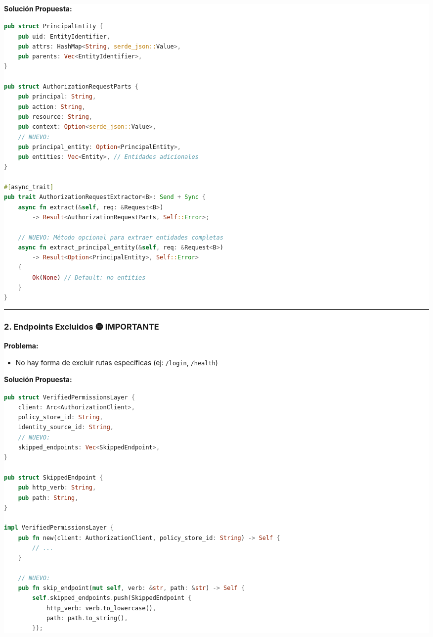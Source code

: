 **Solución Propuesta:**
```rust
pub struct PrincipalEntity {
    pub uid: EntityIdentifier,
    pub attrs: HashMap<String, serde_json::Value>,
    pub parents: Vec<EntityIdentifier>,
}

pub struct AuthorizationRequestParts {
    pub principal: String,
    pub action: String,
    pub resource: String,
    pub context: Option<serde_json::Value>,
    // NUEVO:
    pub principal_entity: Option<PrincipalEntity>,
    pub entities: Vec<Entity>, // Entidades adicionales
}

#[async_trait]
pub trait AuthorizationRequestExtractor<B>: Send + Sync {
    async fn extract(&self, req: &Request<B>) 
        -> Result<AuthorizationRequestParts, Self::Error>;
    
    // NUEVO: Método opcional para extraer entidades completas
    async fn extract_principal_entity(&self, req: &Request<B>) 
        -> Result<Option<PrincipalEntity>, Self::Error> 
    {
        Ok(None) // Default: no entities
    }
}
```

---

### 2. **Endpoints Excluidos** 🟡 IMPORTANTE

**Problema:**
- No hay forma de excluir rutas específicas (ej: `/login`, `/health`)

**Solución Propuesta:**
```rust
pub struct VerifiedPermissionsLayer {
    client: Arc<AuthorizationClient>,
    policy_store_id: String,
    identity_source_id: String,
    // NUEVO:
    skipped_endpoints: Vec<SkippedEndpoint>,
}

pub struct SkippedEndpoint {
    pub http_verb: String,
    pub path: String,
}

impl VerifiedPermissionsLayer {
    pub fn new(client: AuthorizationClient, policy_store_id: String) -> Self {
        // ...
    }
    
    // NUEVO:
    pub fn skip_endpoint(mut self, verb: &str, path: &str) -> Self {
        self.skipped_endpoints.push(SkippedEndpoint {
            http_verb: verb.to_lowercase(),
            path: path.to_string(),
        });
```